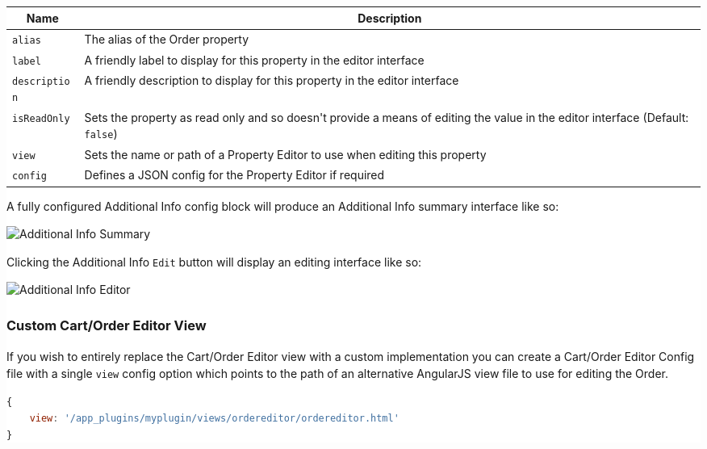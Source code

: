 | Name          | Description                                                                                                                   |
| ------------- | ----------------------------------------------------------------------------------------------------------------------------- |
| `alias`       | The alias of the Order property                                                                                               |
| `label`       | A friendly label to display for this property in the editor interface                                                         |
| `description` | A friendly description to display for this property in the editor interface                                                   |
| `isReadOnly`  | Sets the property as read only and so doesn't provide a means of editing the value in the editor interface (Default: `false`) |
| `view`        | Sets the name or path of a Property Editor to use when editing this property                                                  |
| `config`      | Defines a JSON config for the Property Editor if required                                                                     |

A fully configured Additional Info config block will produce an Additional Info summary interface like so:

![Additional Info Summary](../media/order\_additional\_info\_summary.png)

Clicking the Additional Info `Edit` button will display an editing interface like so:

![Additional Info Editor](../media/order\_additional\_info\_editor.png)

### Custom Cart/Order Editor View

If you wish to entirely replace the Cart/Order Editor view with a custom implementation you can create a Cart/Order Editor Config file with a single `view` config option which points to the path of an alternative AngularJS view file to use for editing the Order.

```javascript
{
    view: '/app_plugins/myplugin/views/ordereditor/ordereditor.html'
}
```
